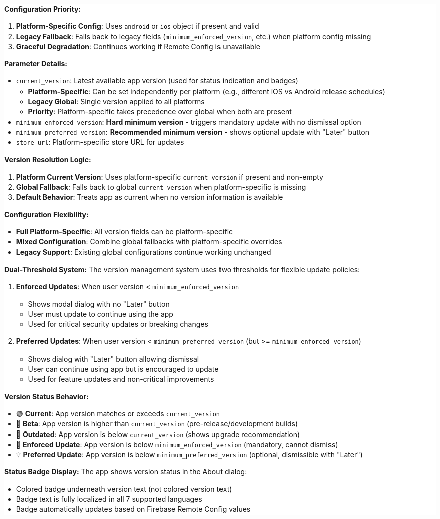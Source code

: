 **Configuration Priority:**
1. **Platform-Specific Config**: Uses `android` or `ios` object if present and valid
2. **Legacy Fallback**: Falls back to legacy fields (`minimum_enforced_version`, etc.) when platform config missing
3. **Graceful Degradation**: Continues working if Remote Config is unavailable

**Parameter Details:**
- `current_version`: Latest available app version (used for status indication and badges)
  - **Platform-Specific**: Can be set independently per platform (e.g., different iOS vs Android release schedules)
  - **Legacy Global**: Single version applied to all platforms
  - **Priority**: Platform-specific takes precedence over global when both are present
- `minimum_enforced_version`: **Hard minimum version** - triggers mandatory update with no dismissal option
- `minimum_preferred_version`: **Recommended minimum version** - shows optional update with "Later" button
- `store_url`: Platform-specific store URL for updates

**Version Resolution Logic:**
1. **Platform Current Version**: Uses platform-specific `current_version` if present and non-empty
2. **Global Fallback**: Falls back to global `current_version` when platform-specific is missing
3. **Default Behavior**: Treats app as current when no version information is available

**Configuration Flexibility:**
- **Full Platform-Specific**: All version fields can be platform-specific
- **Mixed Configuration**: Combine global fallbacks with platform-specific overrides
- **Legacy Support**: Existing global configurations continue working unchanged

**Dual-Threshold System:**
The version management system uses two thresholds for flexible update policies:
1. **Enforced Updates**: When user version < `minimum_enforced_version`
   - Shows modal dialog with no "Later" button
   - User must update to continue using the app
   - Used for critical security updates or breaking changes

2. **Preferred Updates**: When user version < `minimum_preferred_version` (but >= `minimum_enforced_version`)
   - Shows dialog with "Later" button allowing dismissal
   - User can continue using app but is encouraged to update
   - Used for feature updates and non-critical improvements

**Version Status Behavior:**
- 🟢 **Current**: App version matches or exceeds `current_version`
- 🔵 **Beta**: App version is higher than `current_version` (pre-release/development builds)
- 🔴 **Outdated**: App version is below `current_version` (shows upgrade recommendation)
- 🚫 **Enforced Update**: App version is below `minimum_enforced_version` (mandatory, cannot dismiss)
- 💡 **Preferred Update**: App version is below `minimum_preferred_version` (optional, dismissible with "Later")

**Status Badge Display:**
The app shows version status in the About dialog:
- Colored badge underneath version text (not colored version text)
- Badge text is fully localized in all 7 supported languages
- Badge automatically updates based on Firebase Remote Config values
